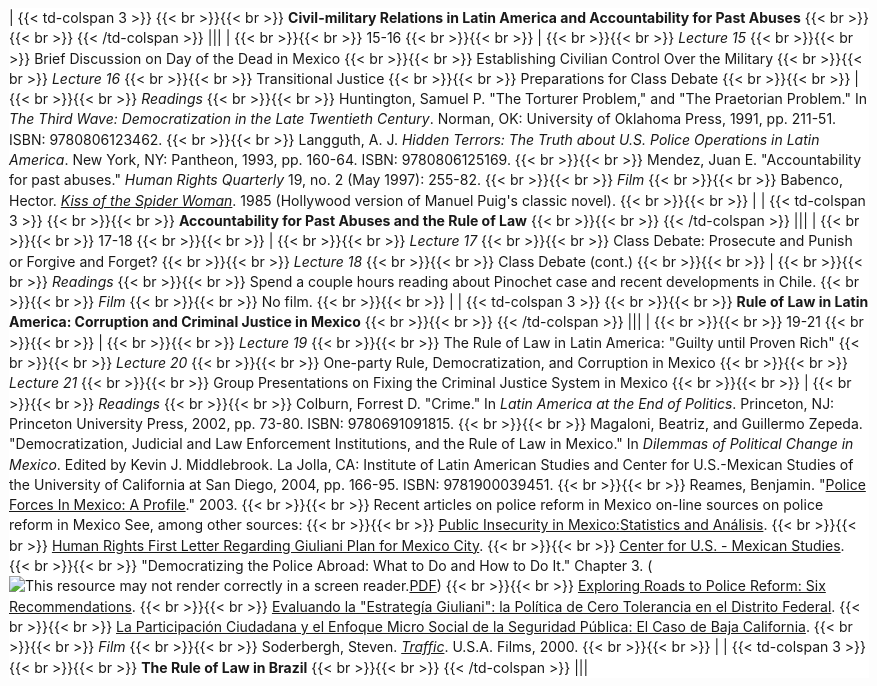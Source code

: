 | {{< td-colspan 3 >}} {{< br >}}{{< br >}} **Civil-military Relations in Latin America and Accountability for Past Abuses** {{< br >}}{{< br >}} {{< /td-colspan >}} |||
|  {{< br >}}{{< br >}} 15-16 {{< br >}}{{< br >}}  |  {{< br >}}{{< br >}} _Lecture 15_ {{< br >}}{{< br >}} Brief Discussion on Day of the Dead in Mexico {{< br >}}{{< br >}} Establishing Civilian Control Over the Military {{< br >}}{{< br >}} _Lecture 16_ {{< br >}}{{< br >}} Transitional Justice {{< br >}}{{< br >}} Preparations for Class Debate {{< br >}}{{< br >}}  |  {{< br >}}{{< br >}} _Readings_ {{< br >}}{{< br >}} Huntington, Samuel P. "The Torturer Problem," and "The Praetorian Problem." In _The Third Wave: Democratization in the Late Twentieth Century_. Norman, OK: University of Oklahoma Press, 1991, pp. 211-51. ISBN: 9780806123462. {{< br >}}{{< br >}} Langguth, A. J. _Hidden Terrors: The Truth about U.S. Police Operations in Latin America_. New York, NY: Pantheon, 1993, pp. 160-64. ISBN: 9780806125169. {{< br >}}{{< br >}} Mendez, Juan E. "Accountability for past abuses." _Human Rights Quarterly_ 19, no. 2 (May 1997): 255-82. {{< br >}}{{< br >}} _Film_ {{< br >}}{{< br >}} Babenco, Hector. [_Kiss of the Spider Woman_](http://www.imdb.com/title/tt0089424/). 1985 (Hollywood version of Manuel Puig's classic novel). {{< br >}}{{< br >}}  |
| {{< td-colspan 3 >}} {{< br >}}{{< br >}} **Accountability for Past Abuses and the Rule of Law** {{< br >}}{{< br >}} {{< /td-colspan >}} |||
|  {{< br >}}{{< br >}} 17-18 {{< br >}}{{< br >}}  |  {{< br >}}{{< br >}} _Lecture 17_ {{< br >}}{{< br >}} Class Debate: Prosecute and Punish or Forgive and Forget? {{< br >}}{{< br >}} _Lecture 18_ {{< br >}}{{< br >}} Class Debate (cont.) {{< br >}}{{< br >}}  |  {{< br >}}{{< br >}} _Readings_ {{< br >}}{{< br >}} Spend a couple hours reading about Pinochet case and recent developments in Chile. {{< br >}}{{< br >}} _Film_ {{< br >}}{{< br >}} No film. {{< br >}}{{< br >}}  |
| {{< td-colspan 3 >}} {{< br >}}{{< br >}} **Rule of Law in Latin America: Corruption and Criminal Justice in Mexico** {{< br >}}{{< br >}} {{< /td-colspan >}} |||
|  {{< br >}}{{< br >}} 19-21 {{< br >}}{{< br >}}  |  {{< br >}}{{< br >}} _Lecture 19_ {{< br >}}{{< br >}} The Rule of Law in Latin America: "Guilty until Proven Rich" {{< br >}}{{< br >}} _Lecture 20_ {{< br >}}{{< br >}} One-party Rule, Democratization, and Corruption in Mexico {{< br >}}{{< br >}} _Lecture 21_ {{< br >}}{{< br >}} Group Presentations on Fixing the Criminal Justice System in Mexico {{< br >}}{{< br >}}  |  {{< br >}}{{< br >}} _Readings_ {{< br >}}{{< br >}} Colburn, Forrest D. "Crime." In _Latin America at the End of Politics_. Princeton, NJ: Princeton University Press, 2002, pp. 73-80. ISBN: 9780691091815. {{< br >}}{{< br >}} Magaloni, Beatriz, and Guillermo Zepeda. "Democratization, Judicial and Law Enforcement Institutions, and the Rule of Law in Mexico." In _Dilemmas of Political Change in Mexico_. Edited by Kevin J. Middlebrook. La Jolla, CA: Institute of Latin American Studies and Center for U.S.-Mexican Studies of the University of California at San Diego, 2004, pp. 166-95. ISBN: 9781900039451. {{< br >}}{{< br >}} Reames, Benjamin. "[Police Forces In Mexico: A Profile](http://repositories.cdlib.org/usmex/prajm/reames/)." 2003. {{< br >}}{{< br >}} Recent articles on police reform in Mexico on-line sources on police reform in Mexico See, among other sources: {{< br >}}{{< br >}} [Public Insecurity in Mexico:Statistics and Análisis](http://www.seguridadpublicaenmexico.org.mx/). {{< br >}}{{< br >}} [Human Rights First Letter Regarding Giuliani Plan for Mexico City](http://web.archive.org/web/20100827150421/http://www.humanrightsfirst.org/mexico_policing/mex_policing.htm). {{< br >}}{{< br >}} [Center for U.S. - Mexican Studies](http://www.utdallas.edu/research/cusms/). {{< br >}}{{< br >}} "Democratizing the Police Abroad: What to Do and How to Do It." Chapter 3. (![This resource may not render correctly in a screen reader.](/images/inacessible.gif)[PDF](http://www.ncjrs.gov/pdffiles1/nij/188742.pdf)) {{< br >}}{{< br >}} [Exploring Roads to Police Reform: Six Recommendations](http://repositories.cdlib.org/usmex/prajm/varenik/). {{< br >}}{{< br >}} [Evaluando la "Estrategía Giuliani": la Política de Cero Tolerancia en el Distrito Federal](http://repositories.cdlib.org/usmex/prajm/arroyo/). {{< br >}}{{< br >}} [La Participación Ciudadana y el Enfoque Micro Social de la Seguridad Pública: El Caso de Baja California](http://repositories.cdlib.org/usmex/prajm/carrillo/). {{< br >}}{{< br >}} _Film_ {{< br >}}{{< br >}} Soderbergh, Steven. [_Traffic_](http://www.imdb.com/title/tt0181865/). U.S.A. Films, 2000. {{< br >}}{{< br >}}  |
| {{< td-colspan 3 >}} {{< br >}}{{< br >}} **The Rule of Law in Brazil** {{< br >}}{{< br >}} {{< /td-colspan >}} |||
